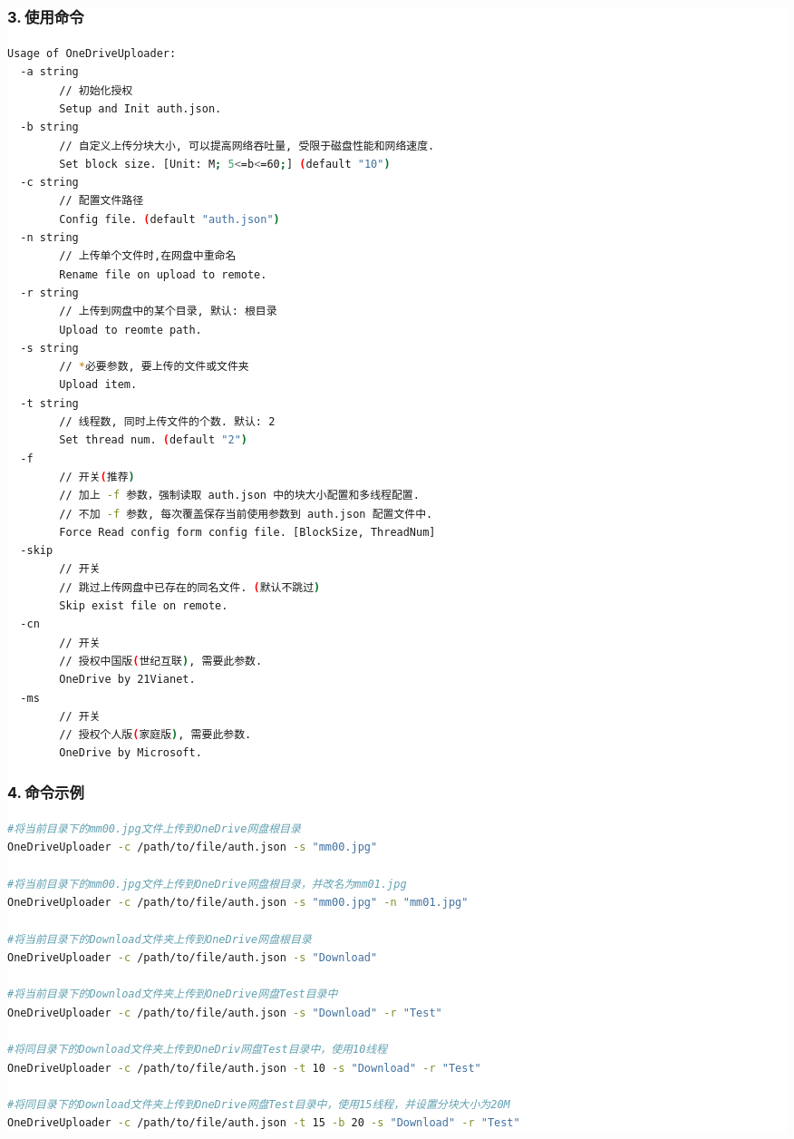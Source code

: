 ### 3. 使用命令 ###

```bash
Usage of OneDriveUploader:
  -a string
        // 初始化授权
        Setup and Init auth.json.
  -b string
        // 自定义上传分块大小, 可以提高网络吞吐量, 受限于磁盘性能和网络速度.
        Set block size. [Unit: M; 5<=b<=60;] (default "10")
  -c string
        // 配置文件路径
        Config file. (default "auth.json")
  -n string
        // 上传单个文件时,在网盘中重命名
        Rename file on upload to remote.
  -r string
        // 上传到网盘中的某个目录, 默认: 根目录
        Upload to reomte path.
  -s string
        // *必要参数, 要上传的文件或文件夹
        Upload item.
  -t string
        // 线程数, 同时上传文件的个数. 默认: 2
        Set thread num. (default "2")
  -f
        // 开关(推荐)
        // 加上 -f 参数，强制读取 auth.json 中的块大小配置和多线程配置.
        // 不加 -f 参数, 每次覆盖保存当前使用参数到 auth.json 配置文件中.
        Force Read config form config file. [BlockSize, ThreadNum]
  -skip
        // 开关
        // 跳过上传网盘中已存在的同名文件. (默认不跳过)
        Skip exist file on remote.
  -cn
        // 开关
        // 授权中国版(世纪互联), 需要此参数.
        OneDrive by 21Vianet.
  -ms
        // 开关
        // 授权个人版(家庭版), 需要此参数.
        OneDrive by Microsoft.
```

### 4. 命令示例 ###

```bash
#将当前目录下的mm00.jpg文件上传到OneDrive网盘根目录
OneDriveUploader -c /path/to/file/auth.json -s "mm00.jpg"

#将当前目录下的mm00.jpg文件上传到OneDrive网盘根目录，并改名为mm01.jpg
OneDriveUploader -c /path/to/file/auth.json -s "mm00.jpg" -n "mm01.jpg"

#将当前目录下的Download文件夹上传到OneDrive网盘根目录
OneDriveUploader -c /path/to/file/auth.json -s "Download" 

#将当前目录下的Download文件夹上传到OneDrive网盘Test目录中
OneDriveUploader -c /path/to/file/auth.json -s "Download" -r "Test"

#将同目录下的Download文件夹上传到OneDriv网盘Test目录中，使用10线程
OneDriveUploader -c /path/to/file/auth.json -t 10 -s "Download" -r "Test"

#将同目录下的Download文件夹上传到OneDrive网盘Test目录中，使用15线程，并设置分块大小为20M
OneDriveUploader -c /path/to/file/auth.json -t 15 -b 20 -s "Download" -r "Test"
```
